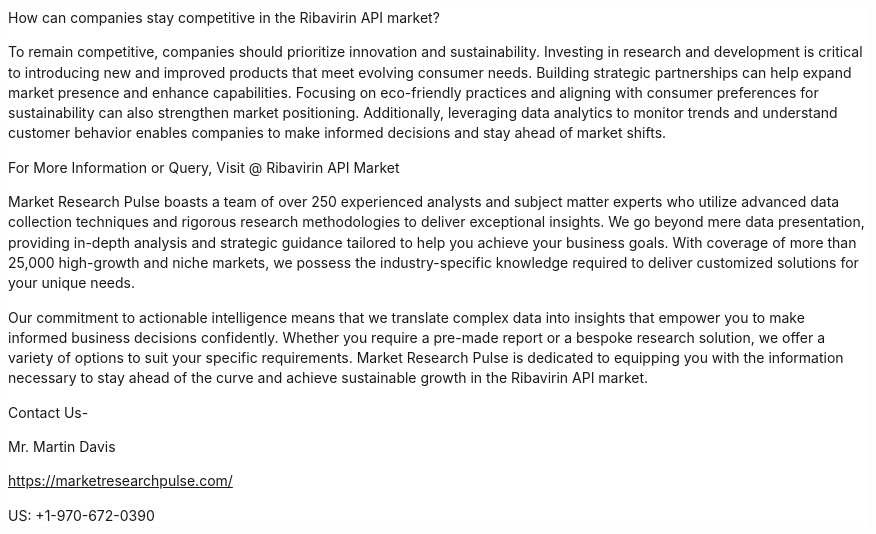 How can companies stay competitive in the Ribavirin API market?

To remain competitive, companies should prioritize innovation and sustainability. Investing in research and development is critical to introducing new and improved products that meet evolving consumer needs. Building strategic partnerships can help expand market presence and enhance capabilities. Focusing on eco-friendly practices and aligning with consumer preferences for sustainability can also strengthen market positioning. Additionally, leveraging data analytics to monitor trends and understand customer behavior enables companies to make informed decisions and stay ahead of market shifts.

For More Information or Query, Visit @ Ribavirin API Market

Market Research Pulse boasts a team of over 250 experienced analysts and subject matter experts who utilize advanced data collection techniques and rigorous research methodologies to deliver exceptional insights. We go beyond mere data presentation, providing in-depth analysis and strategic guidance tailored to help you achieve your business goals. With coverage of more than 25,000 high-growth and niche markets, we possess the industry-specific knowledge required to deliver customized solutions for your unique needs.

Our commitment to actionable intelligence means that we translate complex data into insights that empower you to make informed business decisions confidently. Whether you require a pre-made report or a bespoke research solution, we offer a variety of options to suit your specific requirements. Market Research Pulse is dedicated to equipping you with the information necessary to stay ahead of the curve and achieve sustainable growth in the Ribavirin API market.

Contact Us-

Mr. Martin Davis

https://marketresearchpulse.com/

US: +1-970-672-0390
